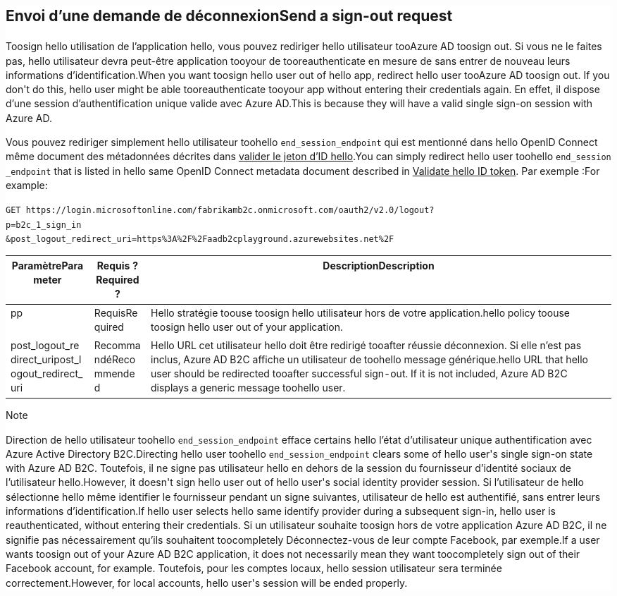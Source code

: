 ## <a name="send-a-sign-out-request"></a><span data-ttu-id="b549a-364">Envoi d’une demande de déconnexion</span><span class="sxs-lookup"><span data-stu-id="b549a-364">Send a sign-out request</span></span>
<span data-ttu-id="b549a-365">Toosign hello utilisation de l’application hello, vous pouvez rediriger hello utilisateur tooAzure AD toosign out. Si vous ne le faites pas, hello utilisateur devra peut-être application tooyour de tooreauthenticate en mesure de sans entrer de nouveau leurs informations d’identification.</span><span class="sxs-lookup"><span data-stu-id="b549a-365">When you want toosign hello user out of hello app, redirect hello user tooAzure AD toosign out. If you don't do this, hello user might be able tooreauthenticate tooyour app without entering their credentials again.</span></span> <span data-ttu-id="b549a-366">En effet, il dispose d’une session d’authentification unique valide avec Azure AD.</span><span class="sxs-lookup"><span data-stu-id="b549a-366">This is because they will have a valid single sign-on session with Azure AD.</span></span>

<span data-ttu-id="b549a-367">Vous pouvez rediriger simplement hello utilisateur toohello `end_session_endpoint` qui est mentionné dans hello OpenID Connect même document des métadonnées décrites dans [valider le jeton d’ID hello](#validate-the-id-token).</span><span class="sxs-lookup"><span data-stu-id="b549a-367">You can simply redirect hello user toohello `end_session_endpoint` that is listed in hello same OpenID Connect metadata document described in [Validate hello ID token](#validate-the-id-token).</span></span> <span data-ttu-id="b549a-368">Par exemple :</span><span class="sxs-lookup"><span data-stu-id="b549a-368">For example:</span></span>

```
GET https://login.microsoftonline.com/fabrikamb2c.onmicrosoft.com/oauth2/v2.0/logout?
p=b2c_1_sign_in
&post_logout_redirect_uri=https%3A%2F%2Faadb2cplayground.azurewebsites.net%2F
```

| <span data-ttu-id="b549a-369">Paramètre</span><span class="sxs-lookup"><span data-stu-id="b549a-369">Parameter</span></span> | <span data-ttu-id="b549a-370">Requis ?</span><span class="sxs-lookup"><span data-stu-id="b549a-370">Required?</span></span> | <span data-ttu-id="b549a-371">Description</span><span class="sxs-lookup"><span data-stu-id="b549a-371">Description</span></span> |
| --- | --- | --- |
| <span data-ttu-id="b549a-372">p</span><span class="sxs-lookup"><span data-stu-id="b549a-372">p</span></span> |<span data-ttu-id="b549a-373">Requis</span><span class="sxs-lookup"><span data-stu-id="b549a-373">Required</span></span> |<span data-ttu-id="b549a-374">Hello stratégie toouse toosign hello utilisateur hors de votre application.</span><span class="sxs-lookup"><span data-stu-id="b549a-374">hello policy toouse toosign hello user out of your application.</span></span> |
| <span data-ttu-id="b549a-375">post_logout_redirect_uri</span><span class="sxs-lookup"><span data-stu-id="b549a-375">post_logout_redirect_uri</span></span> |<span data-ttu-id="b549a-376">Recommandé</span><span class="sxs-lookup"><span data-stu-id="b549a-376">Recommended</span></span> |<span data-ttu-id="b549a-377">Hello URL cet utilisateur hello doit être redirigé tooafter réussie déconnexion. Si elle n’est pas inclus, Azure AD B2C affiche un utilisateur de toohello message générique.</span><span class="sxs-lookup"><span data-stu-id="b549a-377">hello URL that hello user should be redirected tooafter successful sign-out. If it is not included, Azure AD B2C displays a generic message toohello user.</span></span> |

> [!NOTE]
> <span data-ttu-id="b549a-378">Direction de hello utilisateur toohello `end_session_endpoint` efface certains hello l’état d’utilisateur unique authentification avec Azure Active Directory B2C.</span><span class="sxs-lookup"><span data-stu-id="b549a-378">Directing hello user toohello `end_session_endpoint` clears some of hello user's single sign-on state with Azure AD B2C.</span></span> <span data-ttu-id="b549a-379">Toutefois, il ne signe pas utilisateur hello en dehors de la session du fournisseur d’identité sociaux de l’utilisateur hello.</span><span class="sxs-lookup"><span data-stu-id="b549a-379">However, it doesn't sign hello user out of hello user's social identity provider session.</span></span> <span data-ttu-id="b549a-380">Si l’utilisateur de hello sélectionne hello même identifier le fournisseur pendant un signe suivantes, utilisateur de hello est authentifié, sans entrer leurs informations d’identification.</span><span class="sxs-lookup"><span data-stu-id="b549a-380">If hello user selects hello same identify provider during a subsequent sign-in, hello user is reauthenticated, without entering their credentials.</span></span> <span data-ttu-id="b549a-381">Si un utilisateur souhaite toosign hors de votre application Azure AD B2C, il ne signifie pas nécessairement qu’ils souhaitent toocompletely Déconnectez-vous de leur compte Facebook, par exemple.</span><span class="sxs-lookup"><span data-stu-id="b549a-381">If a user wants toosign out of your Azure AD B2C application, it does not necessarily mean they want toocompletely sign out of their Facebook account, for example.</span></span> <span data-ttu-id="b549a-382">Toutefois, pour les comptes locaux, hello session utilisateur sera terminée correctement.</span><span class="sxs-lookup"><span data-stu-id="b549a-382">However, for local accounts, hello user's session will be ended properly.</span></span>
> 
> 
